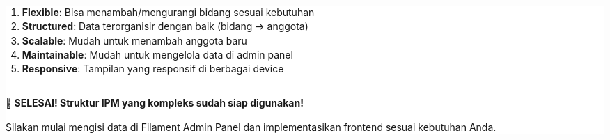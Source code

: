 1. **Flexible**: Bisa menambah/mengurangi bidang sesuai kebutuhan
2. **Structured**: Data terorganisir dengan baik (bidang → anggota)
3. **Scalable**: Mudah untuk menambah anggota baru
4. **Maintainable**: Mudah untuk mengelola data di admin panel
5. **Responsive**: Tampilan yang responsif di berbagai device

---

**🎉 SELESAI! Struktur IPM yang kompleks sudah siap digunakan!**

Silakan mulai mengisi data di Filament Admin Panel dan implementasikan frontend sesuai kebutuhan Anda. 